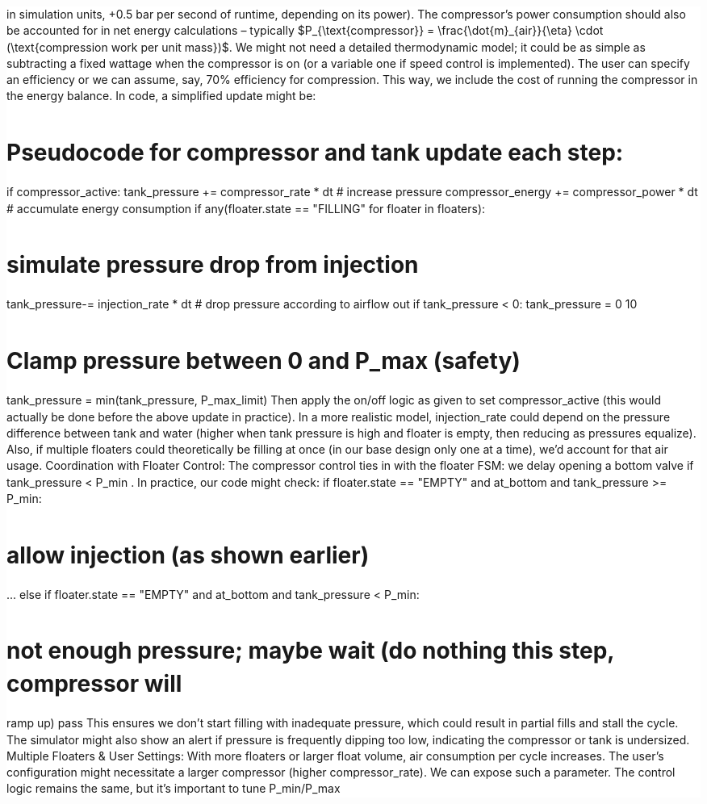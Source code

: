  in simulation units, +0.5 bar per second of runtime, depending on its power). The compressor’s power
 consumption should also be accounted for in net energy calculations – typically $P_{\text{compressor}} =
 \frac{\dot{m}_{air}}{\eta} \cdot (\text{compression work per unit mass})$. We might not need a detailed
 thermodynamic model; it could be as simple as subtracting a fixed wattage when the compressor is on (or a
 variable one if speed control is implemented). The user can specify an efficiency or we can assume, say, 70%
 efficiency for compression. This way, we include the cost of running the compressor in the energy balance.
 In code, a simplified update might be: 
# Pseudocode for compressor and tank update each step:
 if compressor_active:
 tank_pressure += compressor_rate * dt # increase pressure
 compressor_energy += compressor_power * dt # accumulate energy consumption
 if any(floater.state == "FILLING" for floater in floaters):
 # simulate pressure drop from injection
 tank_pressure-= injection_rate * dt # drop pressure according to airflow 
out
 if tank_pressure < 0: tank_pressure = 0
 10
# Clamp pressure between 0 and P_max (safety)
 tank_pressure = min(tank_pressure, P_max_limit)
 Then apply the on/off logic as given to set 
compressor_active (this would actually be done before the
 above update in practice). In a more realistic model, 
injection_rate could depend on the pressure
 difference between tank and water (higher when tank pressure is high and floater is empty, then reducing
 as pressures equalize). Also, if multiple floaters could theoretically be filling at once (in our base design only
 one at a time), we’d account for that air usage.
 Coordination with Floater Control: The compressor control ties in with the floater FSM: we delay opening
 a bottom valve if 
tank_pressure < P_min . In practice, our code might check: 
if floater.state == "EMPTY" and at_bottom and tank_pressure >= P_min:
 # allow injection (as shown earlier)
 ...
 else if floater.state == "EMPTY" and at_bottom and tank_pressure < P_min:
 # not enough pressure; maybe wait (do nothing this step, compressor will 
ramp up)
 pass
 This ensures we don’t start filling with inadequate pressure, which could result in partial fills and stall the
 cycle. The simulator might also show an alert if pressure is frequently dipping too low, indicating the
 compressor or tank is undersized.
 Multiple Floaters & User Settings: With more floaters or larger float volume, air consumption per cycle
 increases. The user’s configuration might necessitate a larger compressor (higher compressor_rate). We can
 expose such a parameter. The control logic remains the same, but it’s important to tune P_min/P_max